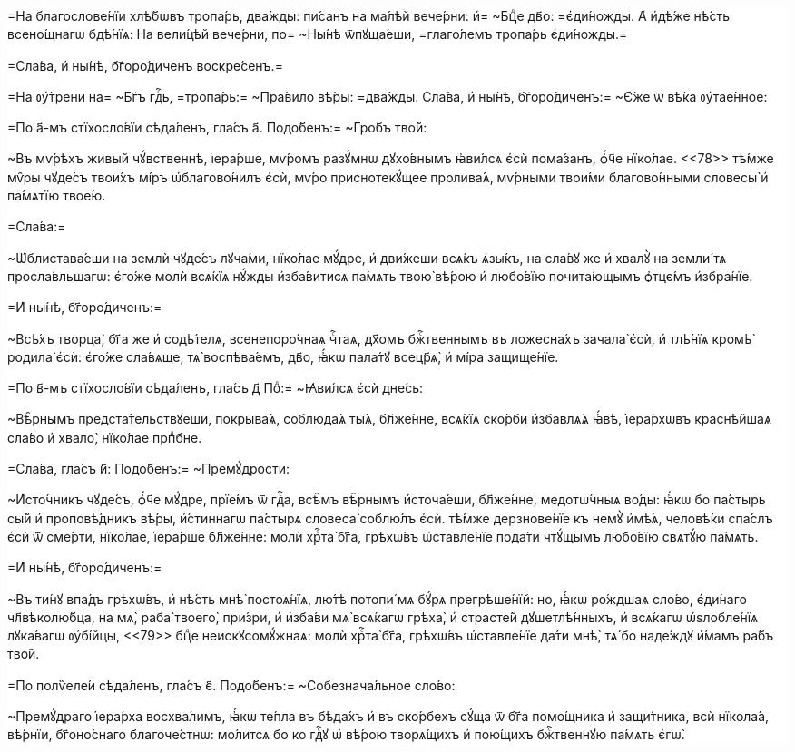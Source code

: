 =На благослове́нїи хлѣ́бѡвъ тропа́рь, два́жды: пи́санъ на ма́лѣй вече́рни: и҆=
~Бцⷣе дв҃о: =є҆ди́ножды. А҆ и҆дѣ́же нѣ́сть всено́щнагѡ бдѣ́нїѧ: На вели́цѣй
вече́рни, по= ~Ны́нѣ ѿпꙋща́еши, =глаго́лемъ тропа́рь є҆ди́ножды.=

=Сла́ва, и҆ ны́нѣ, бг҃оро́диченъ воскре́сенъ.=

=На ᲂу҆́трени на= ~Бг҃ъ гдⷭ҇ь, =тропа́рь:= ~Пра́вило вѣ́ры: =два́жды. Сла́ва,
и҆ ны́нѣ, бг҃оро́диченъ:= ~Є҆́же ѿ вѣ́ка ᲂу҆тае́нное:

=По а҃-мъ стїхосло́вїи сѣда́ленъ, гла́съ а҃. Подо́бенъ:= ~Гро́бъ тво́й:

~Въ мѵ́рѣхъ живы́й чꙋ́вственнѣ, і҆ера́рше, мѵ́ромъ разꙋ́мнѡ дꙋхо́внымъ ꙗ҆ви́лсѧ
є҆сѝ пома́занъ, ѻ҆́ч҃е нїко́лае. <<78>> тѣ́мже мѵ̑ры чꙋде́съ твои́хъ мі́ръ
ѡ҆благово́нилъ є҆сѝ, мѵ́ро приснотекꙋ́щее пролива́ѧ, мѵ́рными твои́ми
благово́нными словесы̀ и҆ па́мѧтїю твое́ю.

=Сла́ва:=

~Ѡ҆блистава́еши на землѝ чꙋде́съ лꙋча́ми, нїко́лае мꙋ́дре, и҆ дви́жеши всѧ́къ
ѧ҆зы́къ, на сла́вꙋ же и҆ хвалꙋ̀ на земли́ тѧ просла́вльшагѡ: є҆го́же молѝ
всѧ́кїѧ нꙋ́жды и҆зба́витисѧ па́мѧть твою̀ вѣ́рою и҆ любо́вїю почита́ющымъ
ѻ҆тцє́мъ и҆збра́нїе.

=И҆ ны́нѣ, бг҃оро́диченъ:=

~Всѣ́хъ творца̀, бг҃а же и҆ содѣ́телѧ, всенепоро́чнаѧ чⷭ҇таѧ, дх҃омъ
бжⷭ҇твеннымъ въ ложесна́хъ зачала̀ є҆сѝ, и҆ тлѣ́нїѧ кромѣ̀ родила̀ є҆сѝ: є҆го́же
сла́вѧще, тѧ̀ воспѣва́емъ, дв҃о, ꙗ҆́кѡ пала́тꙋ всецр҃ѧ̀, и҆ мі́ра защище́нїе.

=По в҃-мъ стїхосло́вїи сѣда́ленъ, гла́съ д҃ Поⷣ:= ~Ꙗ҆ви́лсѧ є҆сѝ дне́сь:

~Вѣ̑рнымъ предста́тельствꙋеши, покрыва́ѧ, соблюда́ѧ ты́ѧ, бл҃же́нне, всѧ́кїѧ
ско́рби и҆збавлѧ́ѧ ꙗ҆́вѣ, і҆ера́рхѡвъ краснѣ́йшаѧ сла́во и҆ хвало̀, нїко́лае
прпⷣбне.

=Сла́ва, гла́съ и҃: Подо́бенъ:= ~Премꙋ́дрости:

~И҆сто́чникъ чꙋде́съ, ѻ҆́ч҃е мꙋ́дре, прїе́мъ ѿ гдⷭ҇а, всѣ̑мъ вѣ̑рнымъ
и҆сточа́еши, бл҃же́нне, медотѡ́чныѧ во́ды: ꙗ҆́кѡ бо па́стырь сы́й и҆
проповѣ́дникъ вѣ́ры, и҆́стиннагѡ па́стырѧ словеса̀ соблю́лъ є҆сѝ. тѣ́мже
дерзнове́нїе къ немꙋ̀ и҆мѣ́ѧ, человѣ́ки спа́слъ є҆сѝ ѿ сме́рти, нїко́лае,
і҆ера́рше бл҃же́нне: молѝ хрⷭ҇та̀ бг҃а, грѣхѡ́въ ѡ҆ставле́нїе пода́ти чтꙋ́щымъ
любо́вїю свѧтꙋ́ю па́мѧть.

=И҆ ны́нѣ, бг҃оро́диченъ:=

~Въ ти́нꙋ впа́дъ грѣхѡ́въ, и҆ нѣ́сть мнѣ̀ постоѧ́нїѧ, лю́тѣ потопи́ мѧ бꙋ́рѧ
прегрѣше́нїй: но, ꙗ҆́кѡ ро́ждшаѧ сло́во, є҆ди́наго чл҃вѣколю́бца, на мѧ̀, раба̀
твоего̀, при́зри, и҆ и҆зба́ви мѧ̀ всѧ́кагѡ грѣха̀, и҆ страсте́й дꙋшетлѣ́нныхъ,
и҆ всѧ́кагѡ ѡ҆ѕлобле́нїѧ лꙋка́вагѡ ᲂу҆бі́йцы, <<79>> бцⷣе неискꙋсомꙋ́жнаѧ: молѝ
хрⷭ҇та̀ бг҃а, грѣхѡ́въ ѡ҆ставле́нїе да́ти мнѣ̀, тѧ́ бо наде́ждꙋ и҆́мамъ ра́бъ
тво́й.

=По полѷеле́и сѣда́ленъ, гла́съ є҃. Подо́бенъ:= ~Собезнача́льное сло́во:

~Премꙋ́драго і҆ера́рха восхва́лимъ, ꙗ҆́кѡ те́пла въ бѣда́хъ и҆ въ ско́рбехъ
сꙋ́ща ѿ бг҃а помо́щника и҆ защи́тника, всѝ нїкола́а, вѣ́рнїи, бг҃оно́снаго
благоче́стнѡ: мо́литсѧ бо ко гдⷭ҇ꙋ ѡ҆ вѣ́рою творѧ́щихъ и҆ пою́щихъ бжⷭ҇твеннꙋю
па́мѧть є҆гѡ̀.
